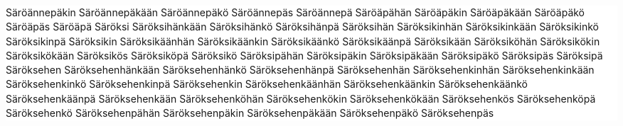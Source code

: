 Säröännepäkin
Säröännepäkään
Säröännepäkö
Säröännepäs
Säröännepä
Säröäpähän
Säröäpäkin
Säröäpäkään
Säröäpäkö
Säröäpäs
Säröäpä
Säröksi
Säröksihänkään
Säröksihänkö
Säröksihänpä
Säröksihän
Säröksikinhän
Säröksikinkään
Säröksikinkö
Säröksikinpä
Säröksikin
Säröksikäänhän
Säröksikäänkin
Säröksikäänkö
Säröksikäänpä
Säröksikään
Säröksiköhän
Säröksikökin
Säröksikökään
Säröksikös
Säröksiköpä
Säröksikö
Säröksipähän
Säröksipäkin
Säröksipäkään
Säröksipäkö
Säröksipäs
Säröksipä
Säröksehen
Säröksehenhänkään
Säröksehenhänkö
Säröksehenhänpä
Säröksehenhän
Säröksehenkinhän
Säröksehenkinkään
Säröksehenkinkö
Säröksehenkinpä
Säröksehenkin
Säröksehenkäänhän
Säröksehenkäänkin
Säröksehenkäänkö
Säröksehenkäänpä
Säröksehenkään
Säröksehenköhän
Säröksehenkökin
Säröksehenkökään
Säröksehenkös
Säröksehenköpä
Säröksehenkö
Säröksehenpähän
Säröksehenpäkin
Säröksehenpäkään
Säröksehenpäkö
Säröksehenpäs